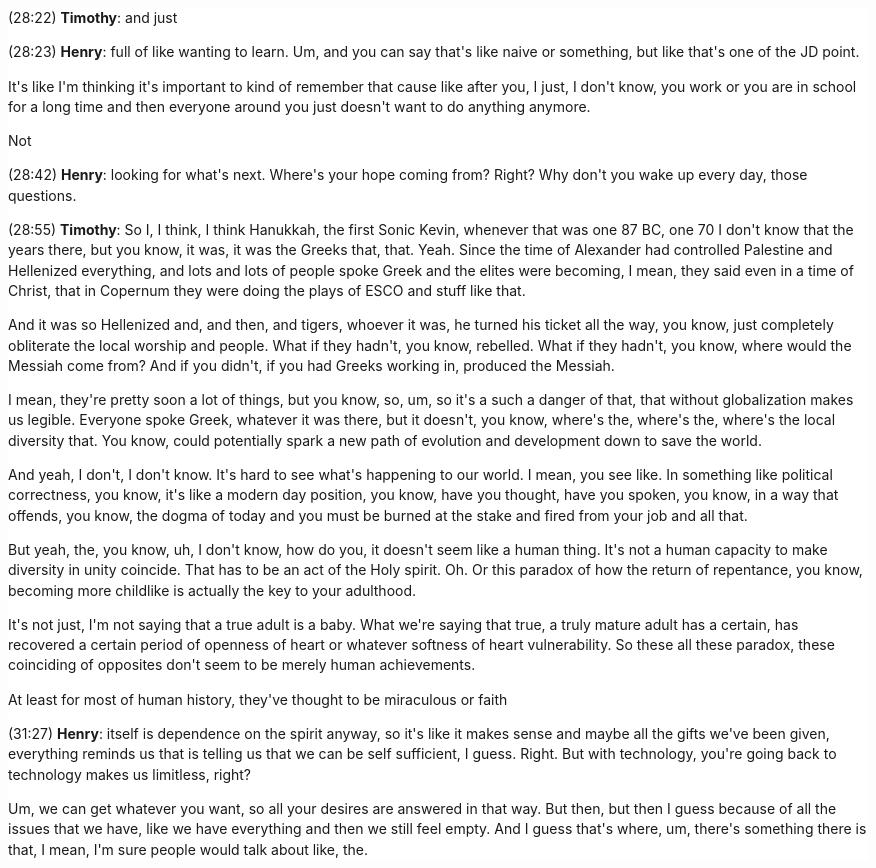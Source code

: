 (28:22) **Timothy**: and just 

(28:23) **Henry**: full of like wanting to learn. Um, and you can say that's like naive or something, but like that's one of the JD point.

It's like I'm thinking it's important to kind of remember that cause like after you, I just, I don't know, you work or you are in school for a long time and then everyone around you just doesn't want to do anything anymore. 

Not 

(28:42) **Henry**: looking for what's next. Where's your hope coming from? Right? Why don't you wake up every day, those questions.

(28:55) **Timothy**: So I, I think, I think Hanukkah, the first Sonic Kevin, whenever that was one 87 BC, one 70 I don't know that the years there, but you know, it was, it was the Greeks that, that. Yeah. Since the time of Alexander had controlled Palestine and Hellenized everything, and lots and lots of people spoke Greek and the elites were becoming, I mean, they said even in a time of Christ, that in Copernum they were doing the plays of ESCO and stuff like that.

And it was so Hellenized and, and then, and tigers, whoever it was, he turned his ticket all the way, you know, just completely obliterate the local worship and people. What if they hadn't, you know, rebelled. What if they hadn't, you know, where would the Messiah come from? And if you didn't, if you had Greeks working in, produced the Messiah.

I mean, they're pretty soon a lot of things, but you know, so, um, so it's a such a danger of that, that without globalization makes us legible. Everyone spoke Greek, whatever it was there, but it doesn't, you know, where's the, where's the, where's the local diversity that. You know, could potentially spark a new path of evolution and development down to save the world.

And yeah, I don't, I don't know. It's hard to see what's happening to our world. I mean, you see like. In something like political correctness, you know, it's like a modern day position, you know, have you thought, have you spoken, you know, in a way that offends, you know, the dogma of today and you must be burned at the stake and fired from your job and all that.

But yeah, the, you know, uh, I don't know, how do you, it doesn't seem like a human thing. It's not a human capacity to make diversity in unity coincide. That has to be an act of the Holy spirit. Oh. Or this paradox of how the return of repentance, you know, becoming more childlike is actually the key to your adulthood.

It's not just, I'm not saying that a true adult is a baby. What we're saying that true, a truly mature adult has a certain, has recovered a certain period of openness of heart or whatever softness of heart vulnerability. So these all these paradox, these coinciding of opposites don't seem to be merely human achievements.

At least for most of human history, they've thought to be miraculous or faith 

(31:27) **Henry**: itself is dependence on the spirit anyway, so it's like it makes sense and maybe all the gifts we've been given, everything reminds us that is telling us that we can be self sufficient, I guess. Right. But with technology, you're going back to technology makes us limitless, right?

Um, we can get whatever you want, so all your desires are answered in that way. But then, but then I guess because of all the issues that we have, like we have everything and then we still feel empty. And I guess that's where, um, there's something there is that, I mean, I'm sure people would talk about like, the.
